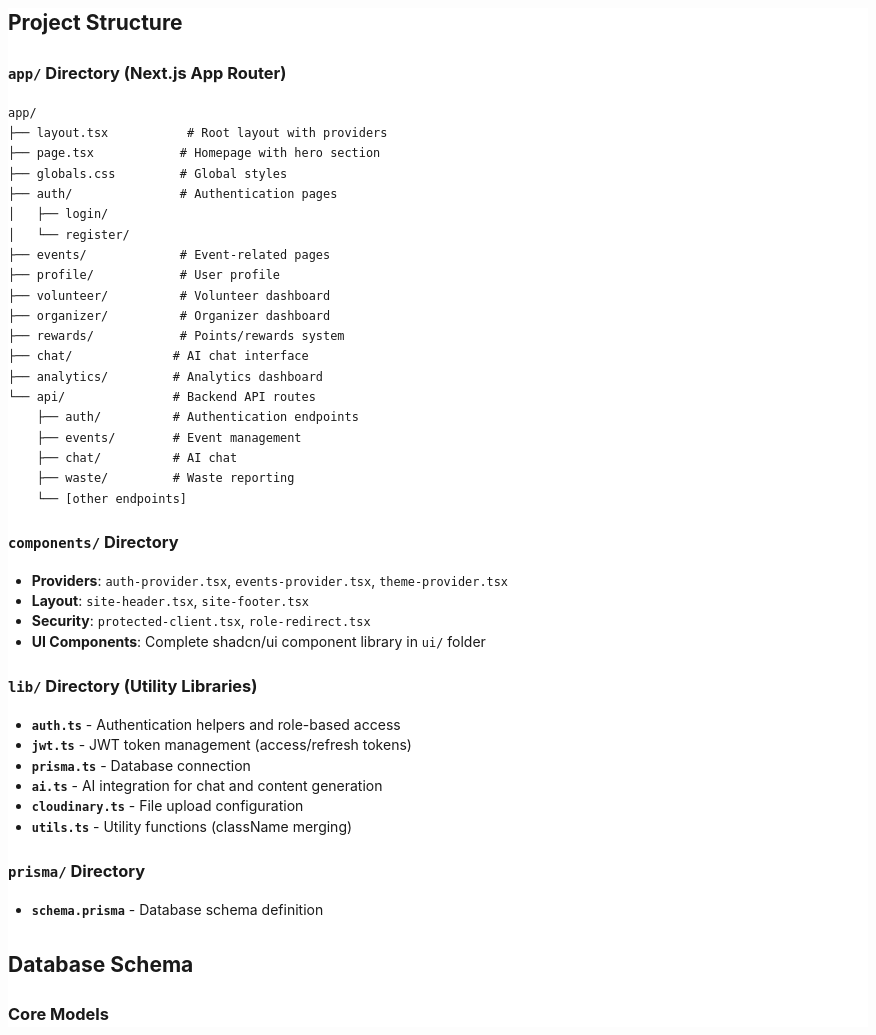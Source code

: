 ## Project Structure

### `app/` Directory (Next.js App Router)

```
app/
├── layout.tsx           # Root layout with providers
├── page.tsx            # Homepage with hero section
├── globals.css         # Global styles
├── auth/               # Authentication pages
│   ├── login/
│   └── register/
├── events/             # Event-related pages
├── profile/            # User profile
├── volunteer/          # Volunteer dashboard
├── organizer/          # Organizer dashboard
├── rewards/            # Points/rewards system
├── chat/              # AI chat interface
├── analytics/         # Analytics dashboard
└── api/               # Backend API routes
    ├── auth/          # Authentication endpoints
    ├── events/        # Event management
    ├── chat/          # AI chat
    ├── waste/         # Waste reporting
    └── [other endpoints]
```

### `components/` Directory

- **Providers**: `auth-provider.tsx`, `events-provider.tsx`, `theme-provider.tsx`
- **Layout**: `site-header.tsx`, `site-footer.tsx`
- **Security**: `protected-client.tsx`, `role-redirect.tsx`
- **UI Components**: Complete shadcn/ui component library in `ui/` folder

### `lib/` Directory (Utility Libraries)

- **`auth.ts`** - Authentication helpers and role-based access
- **`jwt.ts`** - JWT token management (access/refresh tokens)
- **`prisma.ts`** - Database connection
- **`ai.ts`** - AI integration for chat and content generation
- **`cloudinary.ts`** - File upload configuration
- **`utils.ts`** - Utility functions (className merging)

### `prisma/` Directory

- **`schema.prisma`** - Database schema definition

## Database Schema

### Core Models
